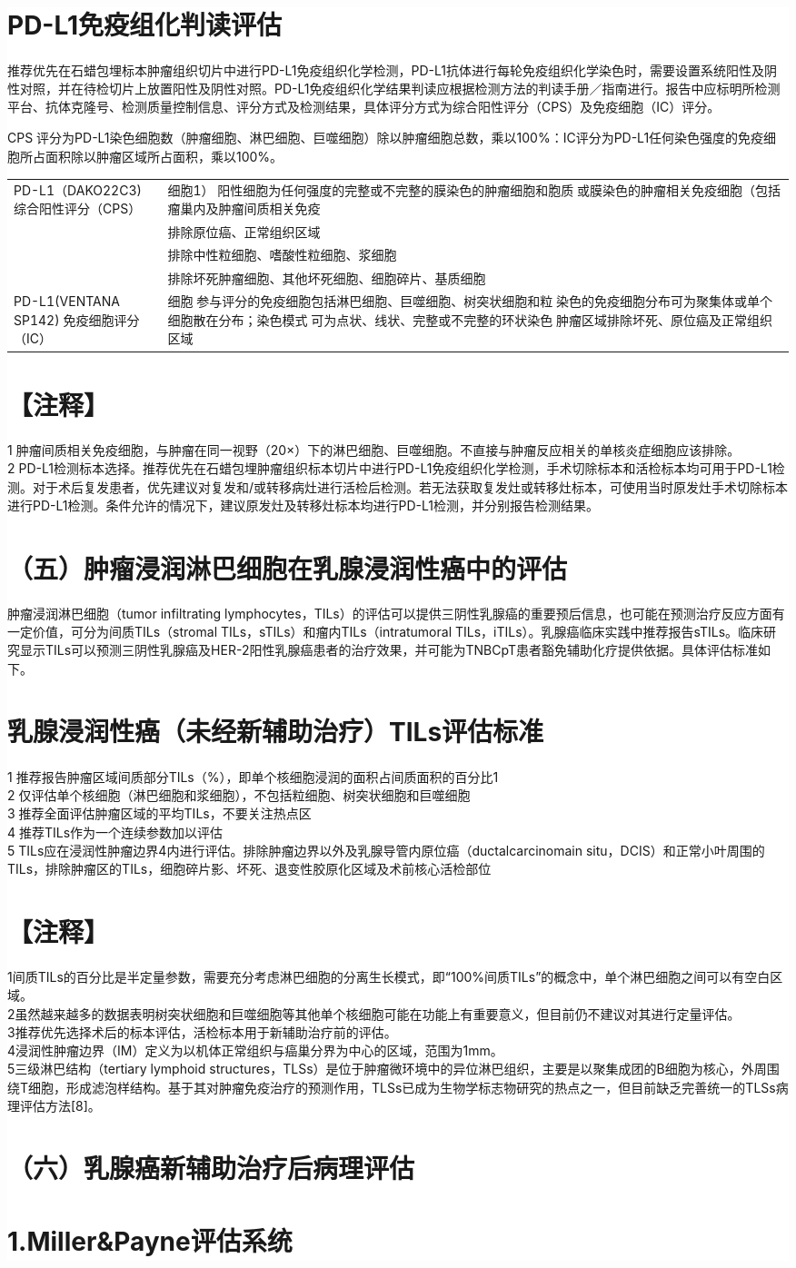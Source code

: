 # PD-L1免疫组化判读评估

推荐优先在石蜡包埋标本肿瘤组织切片中进行PD-L1免疫组织化学检测，PD-L1抗体进行每轮免疫组织化学染色时，需要设置系统阳性及阴性对照，并在待检切片上放置阳性及阴性对照。PD-L1免疫组织化学结果判读应根据检测方法的判读手册／指南进行。报告中应标明所检测平台、抗体克隆号、检测质量控制信息、评分方式及检测结果，具体评分方式为综合阳性评分（CPS）及免疫细胞（IC）评分。

CPS 评分为PD-L1染色细胞数（肿瘤细胞、淋巴细胞、巨噬细胞）除以肿瘤细胞总数，乘以100%：IC评分为PD-L1任何染色强度的免疫细胞所占面积除以肿瘤区域所占面积，乘以100%。

<table><tr><td rowspan="4">PD-L1（DAKO22C3) 综合阳性评分（CPS）</td><td>细胞1） 阳性细胞为任何强度的完整或不完整的膜染色的肿瘤细胞和胞质 或膜染色的肿瘤相关免疫细胞（包括瘤巢内及肿瘤间质相关免疫</td></tr><tr><td>排除原位癌、正常组织区域</td></tr><tr><td>排除中性粒细胞、嗜酸性粒细胞、浆细胞</td></tr><tr><td>排除坏死肿瘤细胞、其他坏死细胞、细胞碎片、基质细胞</td></tr><tr><td>PD-L1(VENTANA SP142) 免疫细胞评分（IC）</td><td>细胞 参与评分的免疫细胞包括淋巴细胞、巨噬细胞、树突状细胞和粒 染色的免疫细胞分布可为聚集体或单个细胞散在分布；染色模式 可为点状、线状、完整或不完整的环状染色 肿瘤区域排除坏死、原位癌及正常组织区域</td></tr></table>

# 【注释】

1 肿瘤间质相关免疫细胞，与肿瘤在同一视野（20×）下的淋巴细胞、巨噬细胞。不直接与肿瘤反应相关的单核炎症细胞应该排除。  
2 PD-L1检测标本选择。推荐优先在石蜡包埋肿瘤组织标本切片中进行PD-L1免疫组织化学检测，手术切除标本和活检标本均可用于PD-L1检测。对于术后复发患者，优先建议对复发和/或转移病灶进行活检后检测。若无法获取复发灶或转移灶标本，可使用当时原发灶手术切除标本进行PD-L1检测。条件允许的情况下，建议原发灶及转移灶标本均进行PD-L1检测，并分别报告检测结果。

# （五）肿瘤浸润淋巴细胞在乳腺浸润性癌中的评估

肿瘤浸润淋巴细胞（tumor infiltrating lymphocytes，TILs）的评估可以提供三阴性乳腺癌的重要预后信息，也可能在预测治疗反应方面有一定价值，可分为间质TILs（stromal TILs，sTILs）和瘤内TILs（intratumoral TILs，iTILs）。乳腺癌临床实践中推荐报告sTILs。临床研究显示TILs可以预测三阴性乳腺癌及HER-2阳性乳腺癌患者的治疗效果，并可能为TNBCpT患者豁免辅助化疗提供依据。具体评估标准如下。

# 乳腺浸润性癌（未经新辅助治疗）TILs评估标准

1 推荐报告肿瘤区域间质部分TILs（%），即单个核细胞浸润的面积占间质面积的百分比1  
2 仅评估单个核细胞（淋巴细胞和浆细胞），不包括粒细胞、树突状细胞和巨噬细胞  
3 推荐全面评估肿瘤区域的平均TILs，不要关注热点区  
4 推荐TILs作为一个连续参数加以评估  
5 TILs应在浸润性肿瘤边界4内进行评估。排除肿瘤边界以外及乳腺导管内原位癌（ductalcarcinomain situ，DCIS）和正常小叶周围的TILs，排除肿瘤区的TILs，细胞碎片影、坏死、退变性胶原化区域及术前核心活检部位

# 【注释】

1间质TILs的百分比是半定量参数，需要充分考虑淋巴细胞的分离生长模式，即“100%间质TILs”的概念中，单个淋巴细胞之间可以有空白区域。  
2虽然越来越多的数据表明树突状细胞和巨噬细胞等其他单个核细胞可能在功能上有重要意义，但目前仍不建议对其进行定量评估。  
3推荐优先选择术后的标本评估，活检标本用于新辅助治疗前的评估。  
4浸润性肿瘤边界（IM）定义为以机体正常组织与癌巢分界为中心的区域，范围为1mm。  
5三级淋巴结构（tertiary lymphoid structures，TLSs）是位于肿瘤微环境中的异位淋巴组织，主要是以聚集成团的B细胞为核心，外周围绕T细胞，形成滤泡样结构。基于其对肿瘤免疫治疗的预测作用，TLSs已成为生物学标志物研究的热点之一，但目前缺乏完善统一的TLSs病理评估方法[8]。

# （六）乳腺癌新辅助治疗后病理评估

# 1.Miller&Payne评估系统
